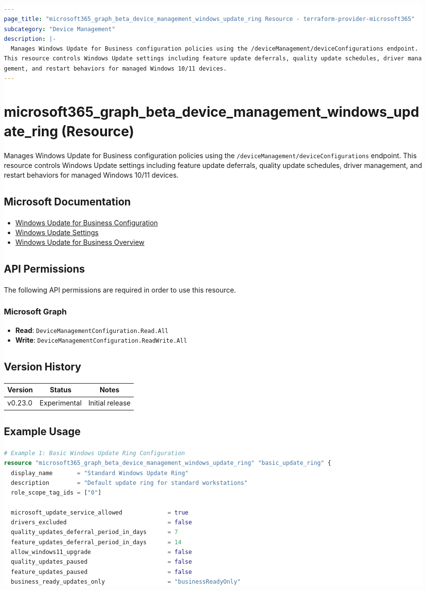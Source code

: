 ```yaml
---
page_title: "microsoft365_graph_beta_device_management_windows_update_ring Resource - terraform-provider-microsoft365"
subcategory: "Device Management"
description: |-
  Manages Windows Update for Business configuration policies using the /deviceManagement/deviceConfigurations endpoint. This resource controls Windows Update settings including feature update deferrals, quality update schedules, driver management, and restart behaviors for managed Windows 10/11 devices.
---
```


# microsoft365_graph_beta_device_management_windows_update_ring (Resource)

Manages Windows Update for Business configuration policies using the `/deviceManagement/deviceConfigurations` endpoint. This resource controls Windows Update settings including feature update deferrals, quality update schedules, driver management, and restart behaviors for managed Windows 10/11 devices.

## Microsoft Documentation

- [Windows Update for Business Configuration](https://learn.microsoft.com/en-us/graph/api/resources/windowsupdateforbusinessconfiguration?view=graph-rest-beta)
- [Windows Update Settings](https://learn.microsoft.com/en-us/mem/intune/protect/windows-update-settings)
- [Windows Update for Business Overview](https://learn.microsoft.com/en-us/windows/deployment/update/waas-manage-updates-wufb)

## API Permissions

The following API permissions are required in order to use this resource.

### Microsoft Graph

- **Read**: `DeviceManagementConfiguration.Read.All`
- **Write**: `DeviceManagementConfiguration.ReadWrite.All`

## Version History

| Version | Status | Notes |
|---------|--------|-------|
| v0.23.0  | Experimental | Initial release |

## Example Usage

```terraform
# Example 1: Basic Windows Update Ring Configuration
resource "microsoft365_graph_beta_device_management_windows_update_ring" "basic_update_ring" {
  display_name       = "Standard Windows Update Ring"
  description        = "Default update ring for standard workstations"
  role_scope_tag_ids = ["0"]

  microsoft_update_service_allowed             = true
  drivers_excluded                             = false
  quality_updates_deferral_period_in_days      = 7
  feature_updates_deferral_period_in_days      = 14
  allow_windows11_upgrade                      = false
  quality_updates_paused                       = false
  feature_updates_paused                       = false
  business_ready_updates_only                  = "businessReadyOnly"
```